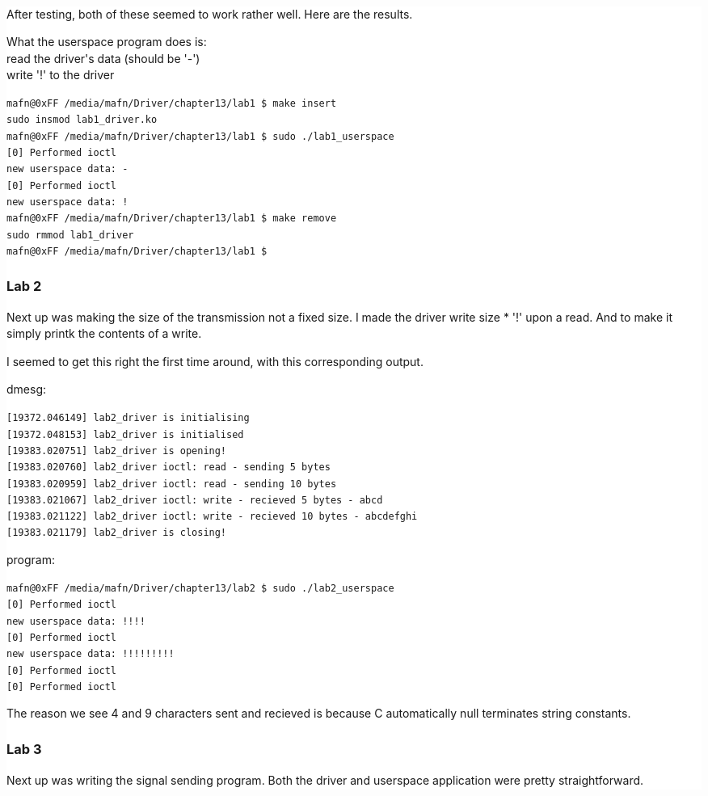 After testing, both of these seemed to work rather well. Here are the results.

What the userspace program does is:  
read the driver's data (should be '-')  
write '!' to the driver

```
mafn@0xFF /media/mafn/Driver/chapter13/lab1 $ make insert
sudo insmod lab1_driver.ko
mafn@0xFF /media/mafn/Driver/chapter13/lab1 $ sudo ./lab1_userspace
[0] Performed ioctl
new userspace data: -
[0] Performed ioctl
new userspace data: !
mafn@0xFF /media/mafn/Driver/chapter13/lab1 $ make remove
sudo rmmod lab1_driver
mafn@0xFF /media/mafn/Driver/chapter13/lab1 $
```

### Lab 2
Next up was making the size of the transmission not a fixed size. I made the
driver write size * '!' upon a read. And to make it simply printk the contents
of a write.

I seemed to get this right the first time around, with this corresponding output.  

dmesg:
```
[19372.046149] lab2_driver is initialising
[19372.048153] lab2_driver is initialised
[19383.020751] lab2_driver is opening!
[19383.020760] lab2_driver ioctl: read - sending 5 bytes
[19383.020959] lab2_driver ioctl: read - sending 10 bytes
[19383.021067] lab2_driver ioctl: write - recieved 5 bytes - abcd
[19383.021122] lab2_driver ioctl: write - recieved 10 bytes - abcdefghi
[19383.021179] lab2_driver is closing!
```  

program:
```
mafn@0xFF /media/mafn/Driver/chapter13/lab2 $ sudo ./lab2_userspace
[0] Performed ioctl
new userspace data: !!!!
[0] Performed ioctl
new userspace data: !!!!!!!!!
[0] Performed ioctl
[0] Performed ioctl
```

The reason we see 4 and 9 characters sent and recieved is because C automatically
null terminates string constants.

### Lab 3
Next up was writing the signal sending program. Both the driver and userspace
application were pretty straightforward.
